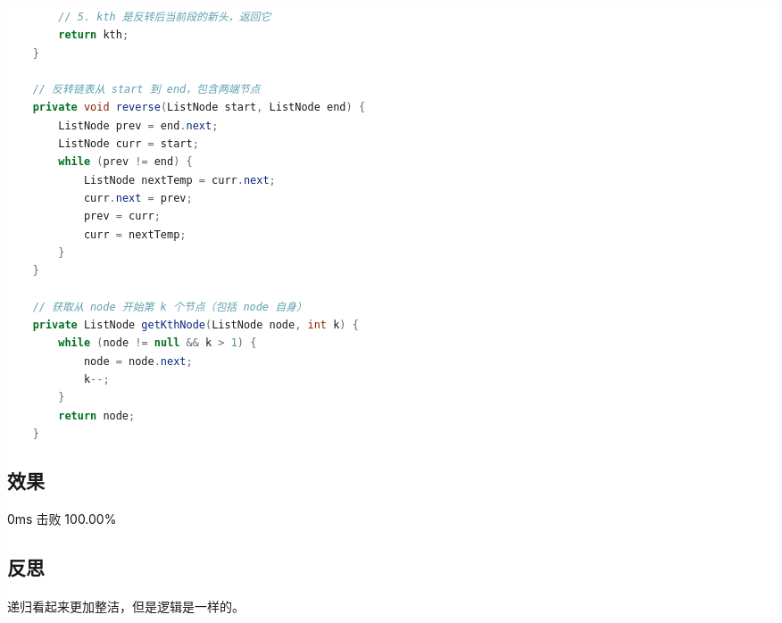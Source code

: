 ```java
        // 5. kth 是反转后当前段的新头，返回它
        return kth;
    }

    // 反转链表从 start 到 end，包含两端节点
    private void reverse(ListNode start, ListNode end) {
        ListNode prev = end.next;
        ListNode curr = start;
        while (prev != end) {
            ListNode nextTemp = curr.next;
            curr.next = prev;
            prev = curr;
            curr = nextTemp;
        }
    }

    // 获取从 node 开始第 k 个节点（包括 node 自身）
    private ListNode getKthNode(ListNode node, int k) {
        while (node != null && k > 1) {
            node = node.next;
            k--;
        }
        return node;
    }
```

## 效果

0ms 击败 100.00%

## 反思

递归看起来更加整洁，但是逻辑是一样的。


